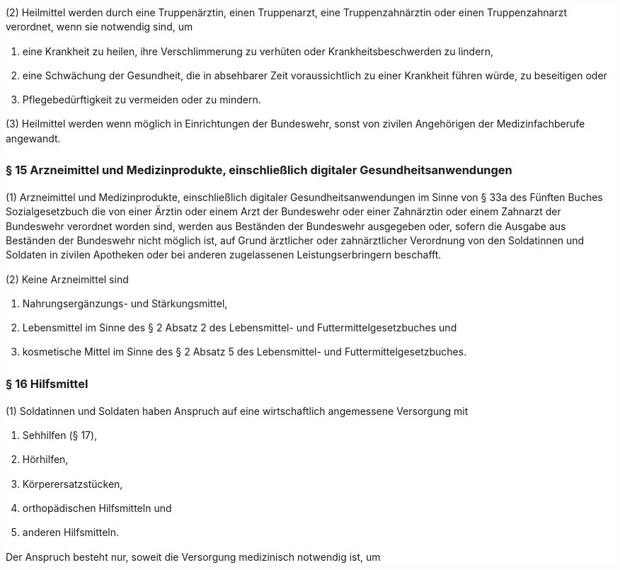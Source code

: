 (2) Heilmittel werden durch eine Truppenärztin, einen Truppenarzt, eine Truppenzahnärztin oder einen Truppenzahnarzt verordnet, wenn sie notwendig sind, um

1.  eine Krankheit zu heilen, ihre Verschlimmerung zu verhüten oder Krankheitsbeschwerden zu lindern,


2.  eine Schwächung der Gesundheit, die in absehbarer Zeit voraussichtlich zu einer Krankheit führen würde, zu beseitigen oder


3.  Pflegebedürftigkeit zu vermeiden oder zu mindern.




(3) Heilmittel werden wenn möglich in Einrichtungen der Bundeswehr, sonst von zivilen Angehörigen der Medizinfachberufe angewandt.


### § 15 Arzneimittel und Medizinprodukte, einschließlich digitaler Gesundheitsanwendungen

(1) Arzneimittel und Medizinprodukte, einschließlich digitaler Gesundheitsanwendungen im Sinne von § 33a des Fünften Buches Sozialgesetzbuch die von einer Ärztin oder einem Arzt der Bundeswehr oder einer Zahnärztin oder einem Zahnarzt der Bundeswehr verordnet worden sind, werden aus Beständen der Bundeswehr ausgegeben oder, sofern die Ausgabe aus Beständen der Bundeswehr nicht möglich ist, auf Grund ärztlicher oder zahnärztlicher Verordnung von den Soldatinnen und Soldaten in zivilen Apotheken oder bei anderen zugelassenen Leistungserbringern beschafft.

(2) Keine Arzneimittel sind

1.  Nahrungsergänzungs- und Stärkungsmittel,


2.  Lebensmittel im Sinne des § 2 Absatz 2 des Lebensmittel- und Futtermittelgesetzbuches und


3.  kosmetische Mittel im Sinne des § 2 Absatz 5 des Lebensmittel- und Futtermittelgesetzbuches.





### § 16 Hilfsmittel

(1) Soldatinnen und Soldaten haben Anspruch auf eine wirtschaftlich angemessene Versorgung mit

1.  Sehhilfen (§ 17),


2.  Hörhilfen,


3.  Körperersatzstücken,


4.  orthopädischen Hilfsmitteln und


5.  anderen Hilfsmitteln.



Der Anspruch besteht nur, soweit die Versorgung medizinisch notwendig ist, um
